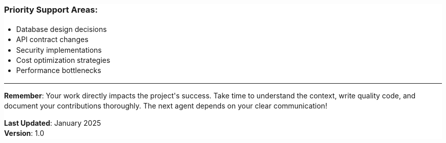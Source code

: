 ### Priority Support Areas:
- Database design decisions
- API contract changes
- Security implementations
- Cost optimization strategies
- Performance bottlenecks

---

**Remember**: Your work directly impacts the project's success. Take time to understand the context, write quality code, and document your contributions thoroughly. The next agent depends on your clear communication!

**Last Updated**: January 2025  
**Version**: 1.0